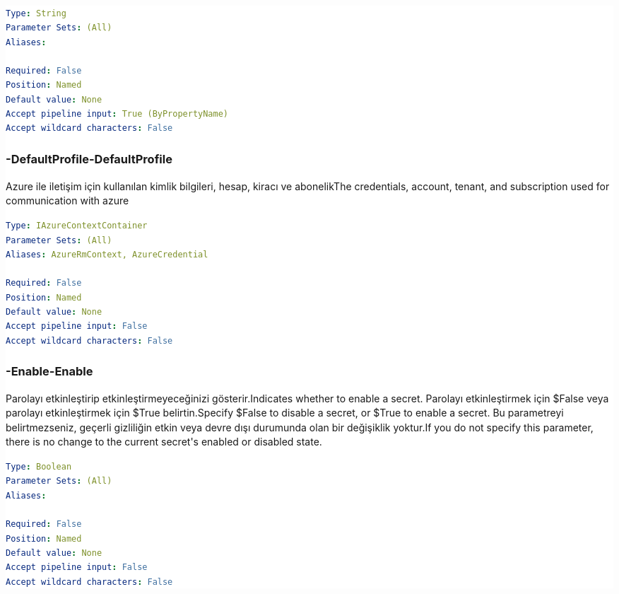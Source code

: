 ```yaml
Type: String
Parameter Sets: (All)
Aliases:

Required: False
Position: Named
Default value: None
Accept pipeline input: True (ByPropertyName)
Accept wildcard characters: False
```

### <span data-ttu-id="46453-129">-DefaultProfile</span><span class="sxs-lookup"><span data-stu-id="46453-129">-DefaultProfile</span></span>
<span data-ttu-id="46453-130">Azure ile iletişim için kullanılan kimlik bilgileri, hesap, kiracı ve abonelik</span><span class="sxs-lookup"><span data-stu-id="46453-130">The credentials, account, tenant, and subscription used for communication with azure</span></span>

```yaml
Type: IAzureContextContainer
Parameter Sets: (All)
Aliases: AzureRmContext, AzureCredential

Required: False
Position: Named
Default value: None
Accept pipeline input: False
Accept wildcard characters: False
```

### <span data-ttu-id="46453-131">-Enable</span><span class="sxs-lookup"><span data-stu-id="46453-131">-Enable</span></span>
<span data-ttu-id="46453-132">Parolayı etkinleştirip etkinleştirmeyeceğinizi gösterir.</span><span class="sxs-lookup"><span data-stu-id="46453-132">Indicates whether to enable a secret.</span></span> <span data-ttu-id="46453-133">Parolayı etkinleştirmek için $False veya parolayı etkinleştirmek için $True belirtin.</span><span class="sxs-lookup"><span data-stu-id="46453-133">Specify $False to disable a secret, or $True to enable a secret.</span></span> <span data-ttu-id="46453-134">Bu parametreyi belirtmezseniz, geçerli gizliliğin etkin veya devre dışı durumunda olan bir değişiklik yoktur.</span><span class="sxs-lookup"><span data-stu-id="46453-134">If you do not specify this parameter, there is no change to the current secret's enabled or disabled state.</span></span>

```yaml
Type: Boolean
Parameter Sets: (All)
Aliases:

Required: False
Position: Named
Default value: None
Accept pipeline input: False
Accept wildcard characters: False
```
